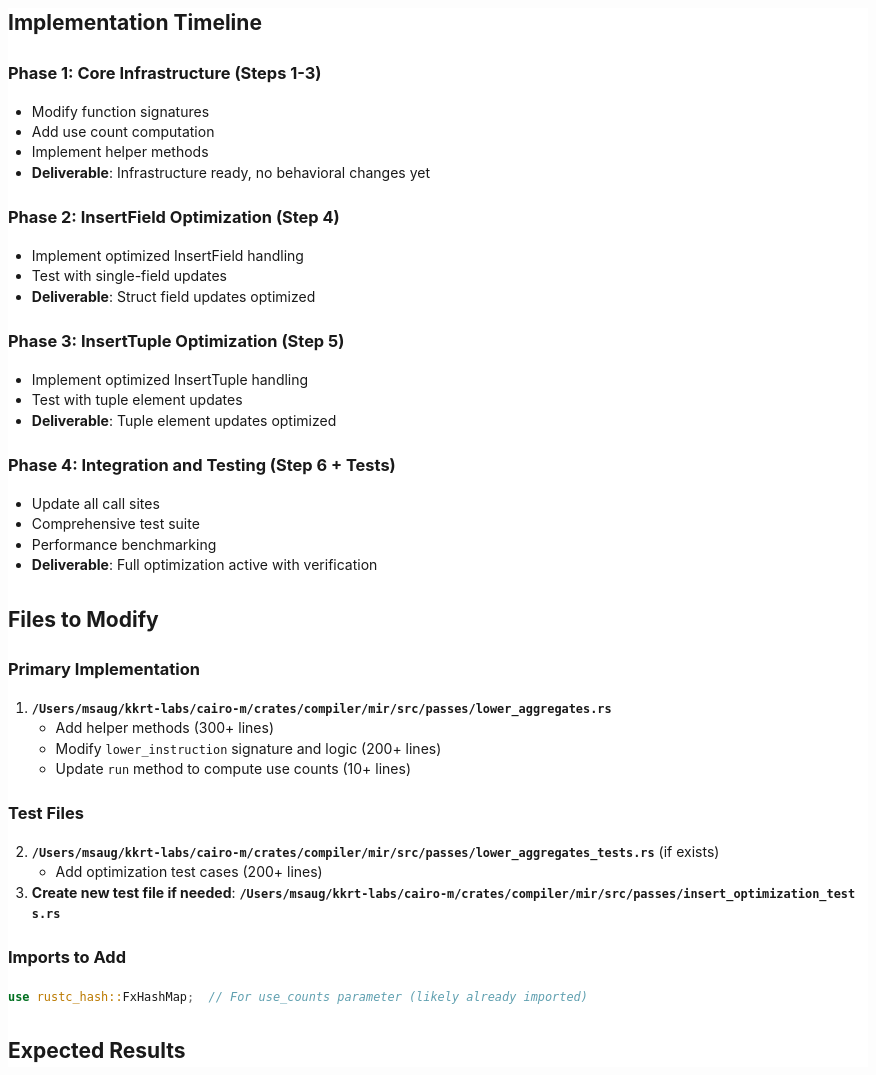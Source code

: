 ## Implementation Timeline

### Phase 1: Core Infrastructure (Steps 1-3)

- Modify function signatures
- Add use count computation
- Implement helper methods
- **Deliverable**: Infrastructure ready, no behavioral changes yet

### Phase 2: InsertField Optimization (Step 4)

- Implement optimized InsertField handling
- Test with single-field updates
- **Deliverable**: Struct field updates optimized

### Phase 3: InsertTuple Optimization (Step 5)

- Implement optimized InsertTuple handling
- Test with tuple element updates
- **Deliverable**: Tuple element updates optimized

### Phase 4: Integration and Testing (Step 6 + Tests)

- Update all call sites
- Comprehensive test suite
- Performance benchmarking
- **Deliverable**: Full optimization active with verification

## Files to Modify

### Primary Implementation

1. **`/Users/msaug/kkrt-labs/cairo-m/crates/compiler/mir/src/passes/lower_aggregates.rs`**
   - Add helper methods (300+ lines)
   - Modify `lower_instruction` signature and logic (200+ lines)
   - Update `run` method to compute use counts (10+ lines)

### Test Files

2. **`/Users/msaug/kkrt-labs/cairo-m/crates/compiler/mir/src/passes/lower_aggregates_tests.rs`**
   (if exists)
   - Add optimization test cases (200+ lines)
3. **Create new test file if needed**:
   **`/Users/msaug/kkrt-labs/cairo-m/crates/compiler/mir/src/passes/insert_optimization_tests.rs`**

### Imports to Add

```rust
use rustc_hash::FxHashMap;  // For use_counts parameter (likely already imported)
```

## Expected Results
